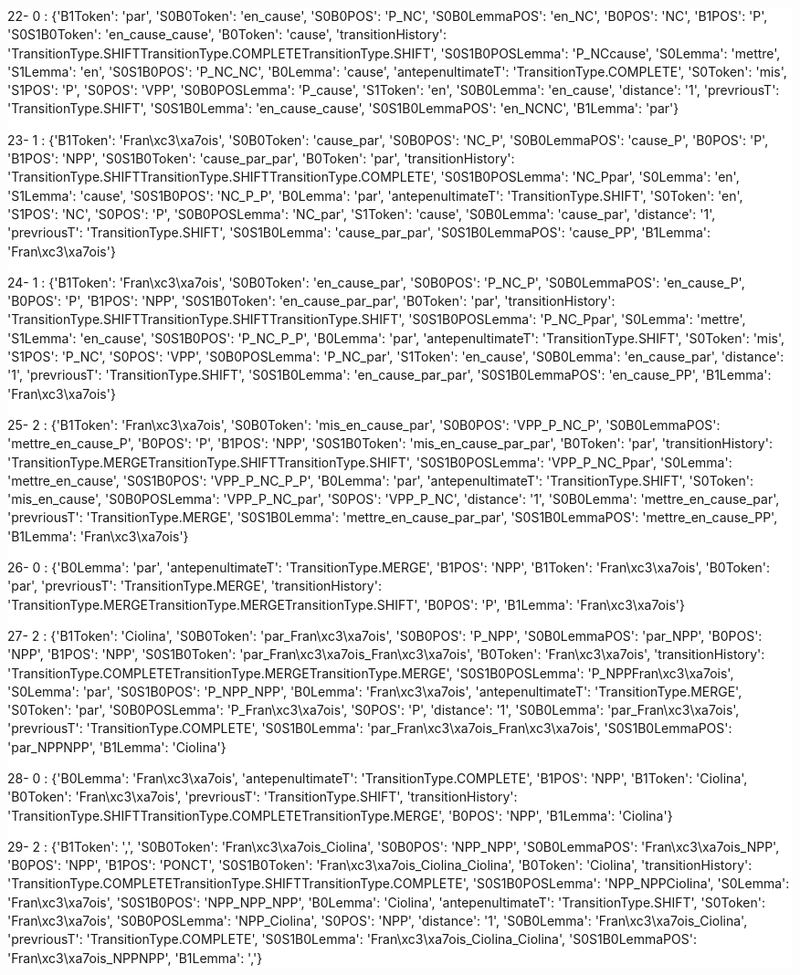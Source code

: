 22- 0 : {'B1Token': 'par', 'S0B0Token': 'en_cause', 'S0B0POS': 'P_NC', 'S0B0LemmaPOS': 'en_NC', 'B0POS': 'NC', 'B1POS': 'P', 'S0S1B0Token': 'en_cause_cause', 'B0Token': 'cause', 'transitionHistory': 'TransitionType.SHIFTTransitionType.COMPLETETransitionType.SHIFT', 'S0S1B0POSLemma': 'P_NCcause', 'S0Lemma': 'mettre', 'S1Lemma': 'en', 'S0S1B0POS': 'P_NC_NC', 'B0Lemma': 'cause', 'antepenultimateT': 'TransitionType.COMPLETE', 'S0Token': 'mis', 'S1POS': 'P', 'S0POS': 'VPP', 'S0B0POSLemma': 'P_cause', 'S1Token': 'en', 'S0B0Lemma': 'en_cause', 'distance': '1', 'prevriousT': 'TransitionType.SHIFT', 'S0S1B0Lemma': 'en_cause_cause', 'S0S1B0LemmaPOS': 'en_NCNC', 'B1Lemma': 'par'}

23- 1 : {'B1Token': 'Fran\xc3\xa7ois', 'S0B0Token': 'cause_par', 'S0B0POS': 'NC_P', 'S0B0LemmaPOS': 'cause_P', 'B0POS': 'P', 'B1POS': 'NPP', 'S0S1B0Token': 'cause_par_par', 'B0Token': 'par', 'transitionHistory': 'TransitionType.SHIFTTransitionType.SHIFTTransitionType.COMPLETE', 'S0S1B0POSLemma': 'NC_Ppar', 'S0Lemma': 'en', 'S1Lemma': 'cause', 'S0S1B0POS': 'NC_P_P', 'B0Lemma': 'par', 'antepenultimateT': 'TransitionType.SHIFT', 'S0Token': 'en', 'S1POS': 'NC', 'S0POS': 'P', 'S0B0POSLemma': 'NC_par', 'S1Token': 'cause', 'S0B0Lemma': 'cause_par', 'distance': '1', 'prevriousT': 'TransitionType.SHIFT', 'S0S1B0Lemma': 'cause_par_par', 'S0S1B0LemmaPOS': 'cause_PP', 'B1Lemma': 'Fran\xc3\xa7ois'}

24- 1 : {'B1Token': 'Fran\xc3\xa7ois', 'S0B0Token': 'en_cause_par', 'S0B0POS': 'P_NC_P', 'S0B0LemmaPOS': 'en_cause_P', 'B0POS': 'P', 'B1POS': 'NPP', 'S0S1B0Token': 'en_cause_par_par', 'B0Token': 'par', 'transitionHistory': 'TransitionType.SHIFTTransitionType.SHIFTTransitionType.SHIFT', 'S0S1B0POSLemma': 'P_NC_Ppar', 'S0Lemma': 'mettre', 'S1Lemma': 'en_cause', 'S0S1B0POS': 'P_NC_P_P', 'B0Lemma': 'par', 'antepenultimateT': 'TransitionType.SHIFT', 'S0Token': 'mis', 'S1POS': 'P_NC', 'S0POS': 'VPP', 'S0B0POSLemma': 'P_NC_par', 'S1Token': 'en_cause', 'S0B0Lemma': 'en_cause_par', 'distance': '1', 'prevriousT': 'TransitionType.SHIFT', 'S0S1B0Lemma': 'en_cause_par_par', 'S0S1B0LemmaPOS': 'en_cause_PP', 'B1Lemma': 'Fran\xc3\xa7ois'}

25- 2 : {'B1Token': 'Fran\xc3\xa7ois', 'S0B0Token': 'mis_en_cause_par', 'S0B0POS': 'VPP_P_NC_P', 'S0B0LemmaPOS': 'mettre_en_cause_P', 'B0POS': 'P', 'B1POS': 'NPP', 'S0S1B0Token': 'mis_en_cause_par_par', 'B0Token': 'par', 'transitionHistory': 'TransitionType.MERGETransitionType.SHIFTTransitionType.SHIFT', 'S0S1B0POSLemma': 'VPP_P_NC_Ppar', 'S0Lemma': 'mettre_en_cause', 'S0S1B0POS': 'VPP_P_NC_P_P', 'B0Lemma': 'par', 'antepenultimateT': 'TransitionType.SHIFT', 'S0Token': 'mis_en_cause', 'S0B0POSLemma': 'VPP_P_NC_par', 'S0POS': 'VPP_P_NC', 'distance': '1', 'S0B0Lemma': 'mettre_en_cause_par', 'prevriousT': 'TransitionType.MERGE', 'S0S1B0Lemma': 'mettre_en_cause_par_par', 'S0S1B0LemmaPOS': 'mettre_en_cause_PP', 'B1Lemma': 'Fran\xc3\xa7ois'}

26- 0 : {'B0Lemma': 'par', 'antepenultimateT': 'TransitionType.MERGE', 'B1POS': 'NPP', 'B1Token': 'Fran\xc3\xa7ois', 'B0Token': 'par', 'prevriousT': 'TransitionType.MERGE', 'transitionHistory': 'TransitionType.MERGETransitionType.MERGETransitionType.SHIFT', 'B0POS': 'P', 'B1Lemma': 'Fran\xc3\xa7ois'}

27- 2 : {'B1Token': 'Ciolina', 'S0B0Token': 'par_Fran\xc3\xa7ois', 'S0B0POS': 'P_NPP', 'S0B0LemmaPOS': 'par_NPP', 'B0POS': 'NPP', 'B1POS': 'NPP', 'S0S1B0Token': 'par_Fran\xc3\xa7ois_Fran\xc3\xa7ois', 'B0Token': 'Fran\xc3\xa7ois', 'transitionHistory': 'TransitionType.COMPLETETransitionType.MERGETransitionType.MERGE', 'S0S1B0POSLemma': 'P_NPPFran\xc3\xa7ois', 'S0Lemma': 'par', 'S0S1B0POS': 'P_NPP_NPP', 'B0Lemma': 'Fran\xc3\xa7ois', 'antepenultimateT': 'TransitionType.MERGE', 'S0Token': 'par', 'S0B0POSLemma': 'P_Fran\xc3\xa7ois', 'S0POS': 'P', 'distance': '1', 'S0B0Lemma': 'par_Fran\xc3\xa7ois', 'prevriousT': 'TransitionType.COMPLETE', 'S0S1B0Lemma': 'par_Fran\xc3\xa7ois_Fran\xc3\xa7ois', 'S0S1B0LemmaPOS': 'par_NPPNPP', 'B1Lemma': 'Ciolina'}

28- 0 : {'B0Lemma': 'Fran\xc3\xa7ois', 'antepenultimateT': 'TransitionType.COMPLETE', 'B1POS': 'NPP', 'B1Token': 'Ciolina', 'B0Token': 'Fran\xc3\xa7ois', 'prevriousT': 'TransitionType.SHIFT', 'transitionHistory': 'TransitionType.SHIFTTransitionType.COMPLETETransitionType.MERGE', 'B0POS': 'NPP', 'B1Lemma': 'Ciolina'}

29- 2 : {'B1Token': ',', 'S0B0Token': 'Fran\xc3\xa7ois_Ciolina', 'S0B0POS': 'NPP_NPP', 'S0B0LemmaPOS': 'Fran\xc3\xa7ois_NPP', 'B0POS': 'NPP', 'B1POS': 'PONCT', 'S0S1B0Token': 'Fran\xc3\xa7ois_Ciolina_Ciolina', 'B0Token': 'Ciolina', 'transitionHistory': 'TransitionType.COMPLETETransitionType.SHIFTTransitionType.COMPLETE', 'S0S1B0POSLemma': 'NPP_NPPCiolina', 'S0Lemma': 'Fran\xc3\xa7ois', 'S0S1B0POS': 'NPP_NPP_NPP', 'B0Lemma': 'Ciolina', 'antepenultimateT': 'TransitionType.SHIFT', 'S0Token': 'Fran\xc3\xa7ois', 'S0B0POSLemma': 'NPP_Ciolina', 'S0POS': 'NPP', 'distance': '1', 'S0B0Lemma': 'Fran\xc3\xa7ois_Ciolina', 'prevriousT': 'TransitionType.COMPLETE', 'S0S1B0Lemma': 'Fran\xc3\xa7ois_Ciolina_Ciolina', 'S0S1B0LemmaPOS': 'Fran\xc3\xa7ois_NPPNPP', 'B1Lemma': ','}
